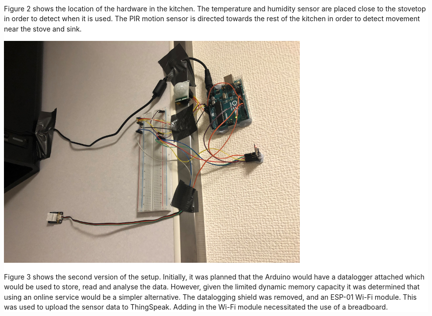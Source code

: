 Figure 2 shows the location of the hardware in the kitchen. The temperature and humidity sensor are placed close to the stovetop in order to detect when it is used. The PIR motion sensor is directed towards the rest of the kitchen in order to detect movement near the stove and sink.
 
<img src="./images/fig3.jpg" width="600px">

Figure 3 shows the second version of the setup. Initially, it was planned that the Arduino would have a datalogger attached which would be used to store, read and analyse the data. However, given the limited dynamic memory capacity it was determined that using an online service would be a simpler alternative. The datalogging shield was removed, and an ESP-01 Wi-Fi module. This was used to upload the sensor data to ThingSpeak. Adding in the Wi-Fi module necessitated the use of a breadboard.
 